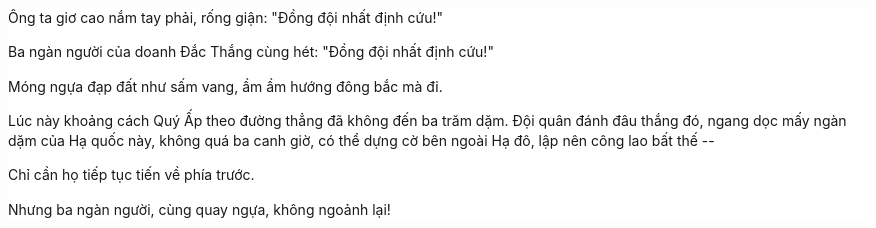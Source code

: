 Ông ta giơ cao nắm tay phải, rống giận: "Đồng đội nhất định cứu!"

Ba ngàn người của doanh Đắc Thắng cùng hét: "Đồng đội nhất định cứu!"

Móng ngựa đạp đất như sấm vang, ầm ầm hướng đông bắc mà đi.

Lúc này khoảng cách Quý Ấp theo đường thẳng đã không đến ba trăm dặm. Đội quân đánh đâu thắng đó, ngang dọc mấy ngàn dặm của Hạ quốc này, không quá ba canh giờ, có thể dựng cờ bên ngoài Hạ đô, lập nên công lao bất thế --

Chỉ cần họ tiếp tục tiến về phía trước.

Nhưng ba ngàn người, cùng quay ngựa, không ngoảnh lại!